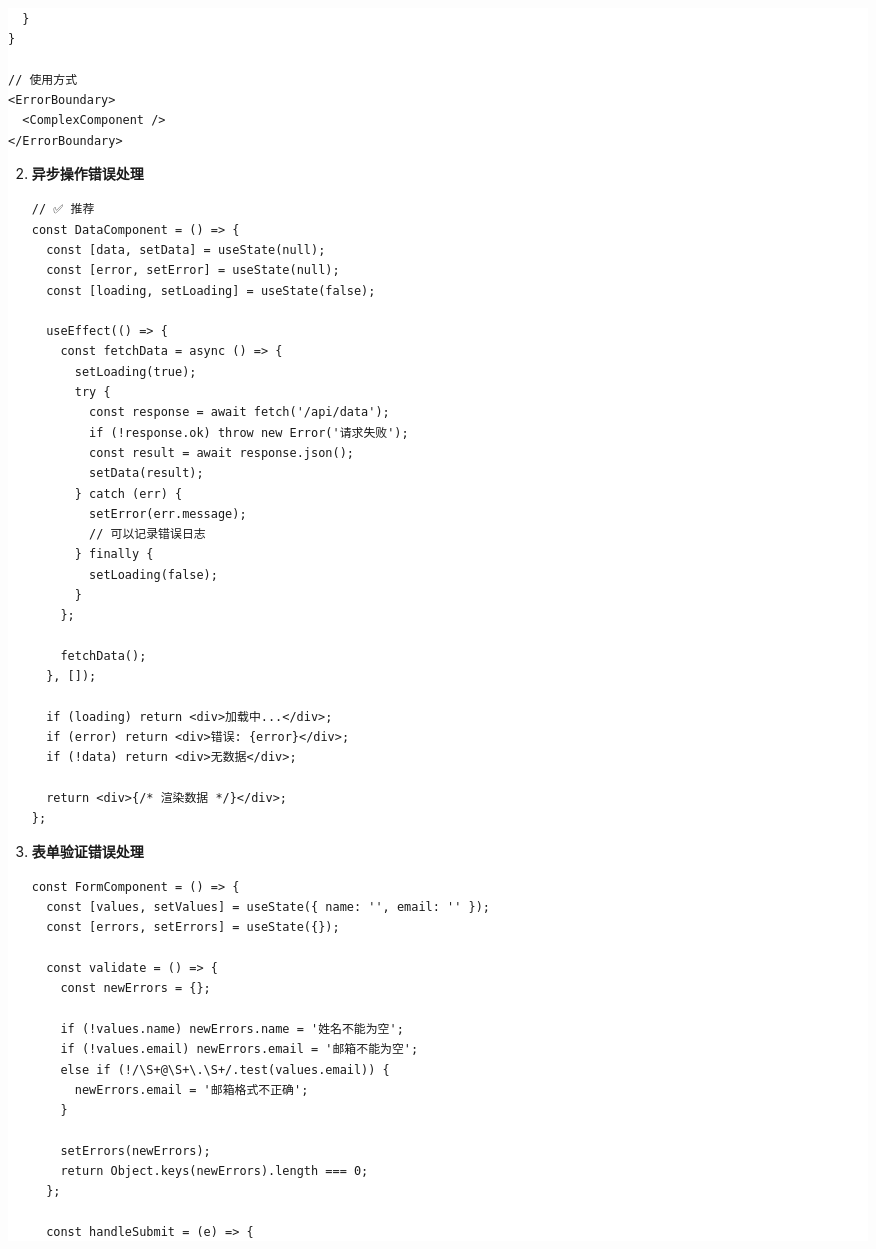    ```tsx
     }
   }
   
   // 使用方式
   <ErrorBoundary>
     <ComplexComponent />
   </ErrorBoundary>
   ```

2. **异步操作错误处理**
   ```tsx
   // ✅ 推荐
   const DataComponent = () => {
     const [data, setData] = useState(null);
     const [error, setError] = useState(null);
     const [loading, setLoading] = useState(false);
     
     useEffect(() => {
       const fetchData = async () => {
         setLoading(true);
         try {
           const response = await fetch('/api/data');
           if (!response.ok) throw new Error('请求失败');
           const result = await response.json();
           setData(result);
         } catch (err) {
           setError(err.message);
           // 可以记录错误日志
         } finally {
           setLoading(false);
         }
       };
       
       fetchData();
     }, []);
     
     if (loading) return <div>加载中...</div>;
     if (error) return <div>错误: {error}</div>;
     if (!data) return <div>无数据</div>;
     
     return <div>{/* 渲染数据 */}</div>;
   };
   ```

3. **表单验证错误处理**
   ```tsx
   const FormComponent = () => {
     const [values, setValues] = useState({ name: '', email: '' });
     const [errors, setErrors] = useState({});
     
     const validate = () => {
       const newErrors = {};
       
       if (!values.name) newErrors.name = '姓名不能为空';
       if (!values.email) newErrors.email = '邮箱不能为空';
       else if (!/\S+@\S+\.\S+/.test(values.email)) {
         newErrors.email = '邮箱格式不正确';
       }
       
       setErrors(newErrors);
       return Object.keys(newErrors).length === 0;
     };
     
     const handleSubmit = (e) => {
   ```